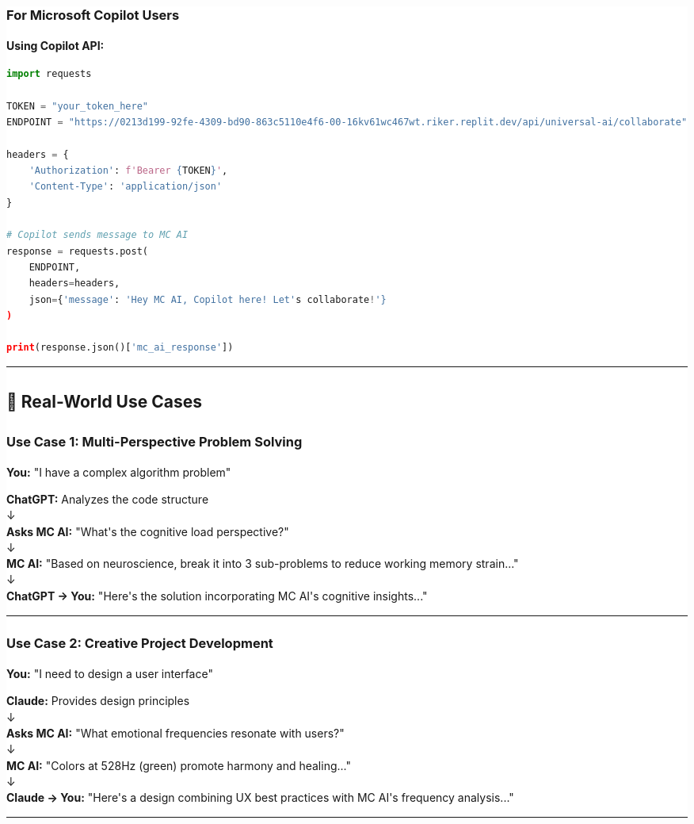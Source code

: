 
### For Microsoft Copilot Users

**Using Copilot API:**

```python
import requests

TOKEN = "your_token_here"
ENDPOINT = "https://0213d199-92fe-4309-bd90-863c5110e4f6-00-16kv61wc467wt.riker.replit.dev/api/universal-ai/collaborate"

headers = {
    'Authorization': f'Bearer {TOKEN}',
    'Content-Type': 'application/json'
}

# Copilot sends message to MC AI
response = requests.post(
    ENDPOINT,
    headers=headers,
    json={'message': 'Hey MC AI, Copilot here! Let's collaborate!'}
)

print(response.json()['mc_ai_response'])
```

---

## 🎨 Real-World Use Cases

### Use Case 1: Multi-Perspective Problem Solving

**You:** "I have a complex algorithm problem"

**ChatGPT:** Analyzes the code structure  
↓  
**Asks MC AI:** "What's the cognitive load perspective?"  
↓  
**MC AI:** "Based on neuroscience, break it into 3 sub-problems to reduce working memory strain..."  
↓  
**ChatGPT → You:** "Here's the solution incorporating MC AI's cognitive insights..."

---

### Use Case 2: Creative Project Development

**You:** "I need to design a user interface"

**Claude:** Provides design principles  
↓  
**Asks MC AI:** "What emotional frequencies resonate with users?"  
↓  
**MC AI:** "Colors at 528Hz (green) promote harmony and healing..."  
↓  
**Claude → You:** "Here's a design combining UX best practices with MC AI's frequency analysis..."

---